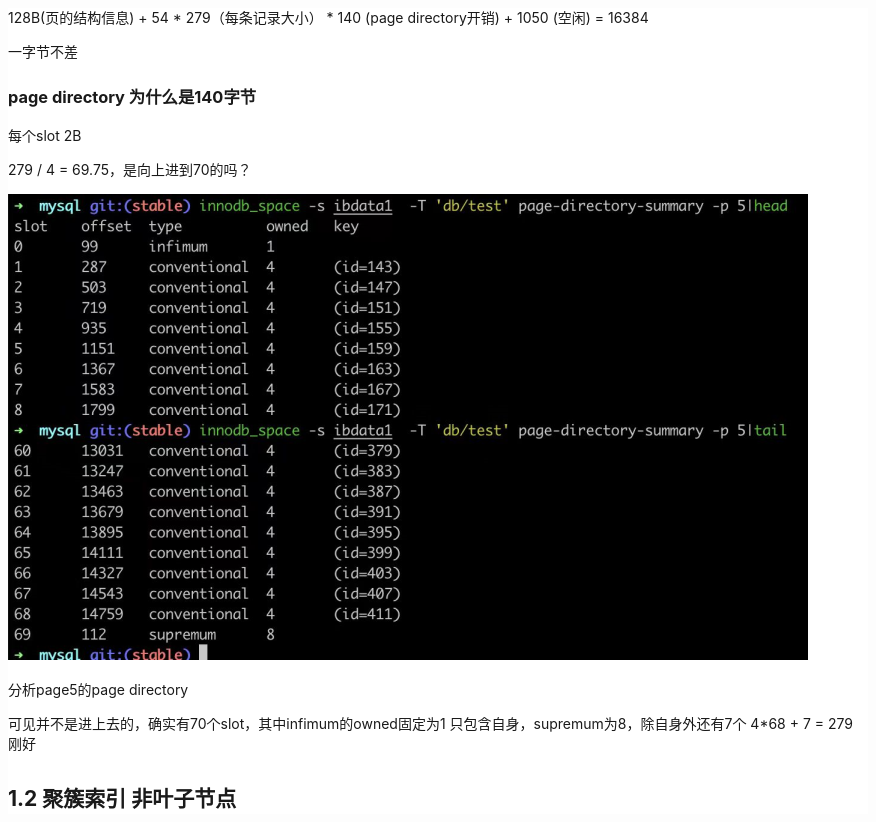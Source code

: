 128B(页的结构信息) + 54 * 279（每条记录大小） * 140 (page directory开销) + 1050 (空闲) = 16384

一字节不差



### page directory 为什么是140字节

每个slot 2B

279 / 4 = 69.75，是向上进到70的吗？

![image-20240522235107637](/img/image-20240522235107637.png)

分析page5的page directory

可见并不是进上去的，确实有70个slot，其中infimum的owned固定为1 只包含自身，supremum为8，除自身外还有7个   4*68 + 7 = 279 刚好



## 1.2 聚簇索引 非叶子节点
